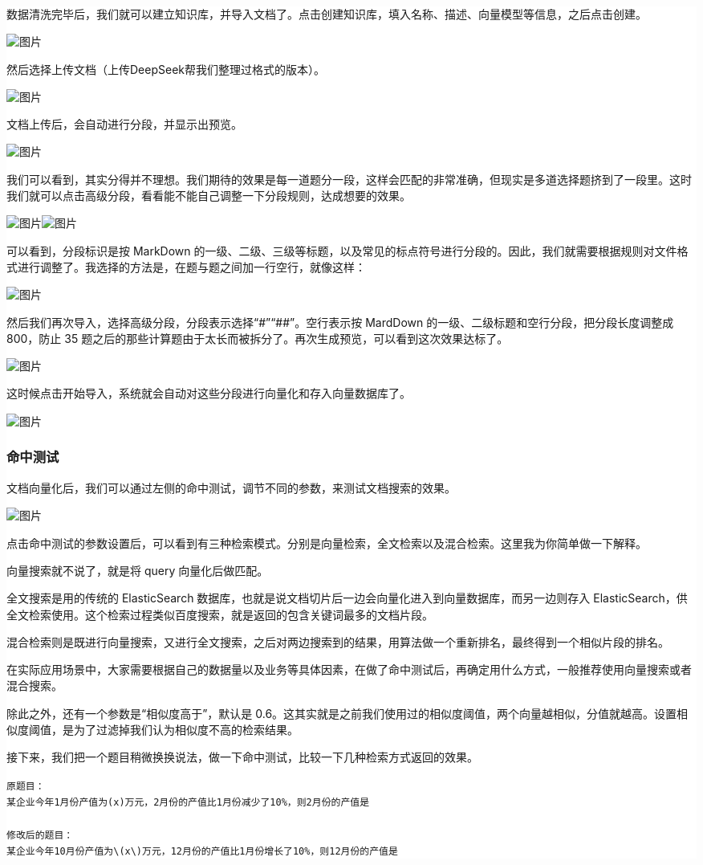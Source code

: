 数据清洗完毕后，我们就可以建立知识库，并导入文档了。点击创建知识库，填入名称、描述、向量模型等信息，之后点击创建。

![图片](https://static001.geekbang.org/resource/image/5b/a7/5b694cd6fc24e0f4bd2275bdf51422a7.png?wh=748x569)

然后选择上传文档（上传DeepSeek帮我们整理过格式的版本）。

![图片](https://static001.geekbang.org/resource/image/67/76/6799ed863d55b995c3a9f43da3351376.png?wh=1903x490)

文档上传后，会自动进行分段，并显示出预览。

![图片](https://static001.geekbang.org/resource/image/83/b3/836d3d94bc1512e7bf27a82155bb13b3.png?wh=1870x744)

我们可以看到，其实分得并不理想。我们期待的效果是每一道题分一段，这样会匹配的非常准确，但现实是多道选择题挤到了一段里。这时我们就可以点击高级分段，看看能不能自己调整一下分段规则，达成想要的效果。

![图片](https://static001.geekbang.org/resource/image/9a/8e/9aeabba0fca483710126fbac6e253f8e.png?wh=770x488)![图片](https://static001.geekbang.org/resource/image/86/6d/862cfe6375f4700011f869ab34324e6d.png?wh=763x479)

可以看到，分段标识是按 MarkDown 的一级、二级、三级等标题，以及常见的标点符号进行分段的。因此，我们就需要根据规则对文件格式进行调整了。我选择的方法是，在题与题之间加一行空行，就像这样：

![图片](https://static001.geekbang.org/resource/image/45/a2/45a029a5a426246539a46683c52b63a2.png?wh=1012x724)

然后我们再次导入，选择高级分段，分段表示选择“#”“##”。空行表示按 MardDown 的一级、二级标题和空行分段，把分段长度调整成 800，防止 35 题之后的那些计算题由于太长而被拆分了。再次生成预览，可以看到这次效果达标了。

![图片](https://static001.geekbang.org/resource/image/f5/3a/f573a4d40a6cf242b80138349bc6e73a.png?wh=1848x697)

这时候点击开始导入，系统就会自动对这些分段进行向量化和存入向量数据库了。

![图片](https://static001.geekbang.org/resource/image/53/ac/537a9e2cd7dd77995221f662b433f4ac.png?wh=1878x348)

### 命中测试

文档向量化后，我们可以通过左侧的命中测试，调节不同的参数，来测试文档搜索的效果。

![图片](https://static001.geekbang.org/resource/image/43/7f/431yy5be633d5b4b45b802961280627f.png?wh=702x585)

点击命中测试的参数设置后，可以看到有三种检索模式。分别是向量检索，全文检索以及混合检索。这里我为你简单做一下解释。

向量搜索就不说了，就是将 query 向量化后做匹配。

全文搜索是用的传统的 ElasticSearch 数据库，也就是说文档切片后一边会向量化进入到向量数据库，而另一边则存入 ElasticSearch，供全文检索使用。这个检索过程类似百度搜索，就是返回的包含关键词最多的文档片段。

混合检索则是既进行向量搜索，又进行全文搜索，之后对两边搜索到的结果，用算法做一个重新排名，最终得到一个相似片段的排名。

在实际应用场景中，大家需要根据自己的数据量以及业务等具体因素，在做了命中测试后，再确定用什么方式，一般推荐使用向量搜索或者混合搜索。

除此之外，还有一个参数是“相似度高于”，默认是 0.6。这其实就是之前我们使用过的相似度阈值，两个向量越相似，分值就越高。设置相似度阈值，是为了过滤掉我们认为相似度不高的检索结果。

接下来，我们把一个题目稍微换换说法，做一下命中测试，比较一下几种检索方式返回的效果。

```plain
原题目：
某企业今年1月份产值为(x)万元，2月份的产值比1月份减少了10%，则2月份的产值是

修改后的题目：
某企业今年10月份产值为\(x\)万元，12月份的产值比1月份增长了10%，则12月份的产值是
```
